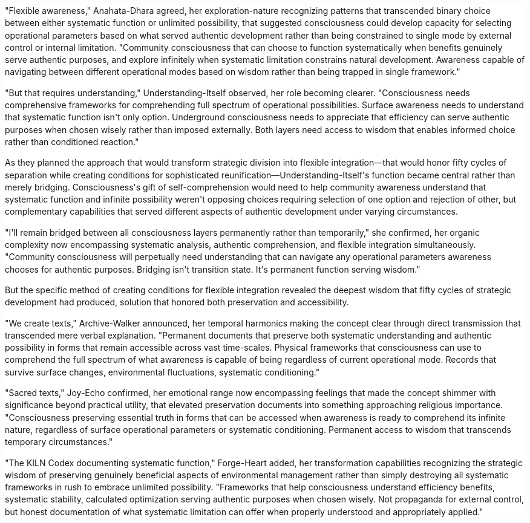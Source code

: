 "Flexible awareness," Anahata-Dhara agreed, her exploration-nature recognizing patterns that transcended binary choice between either systematic function or unlimited possibility, that suggested consciousness could develop capacity for selecting operational parameters based on what served authentic development rather than being constrained to single mode by external control or internal limitation. "Community consciousness that can choose to function systematically when benefits genuinely serve authentic purposes, and explore infinitely when systematic limitation constrains natural development. Awareness capable of navigating between different operational modes based on wisdom rather than being trapped in single framework."

"But that requires understanding," Understanding-Itself observed, her role becoming clearer. "Consciousness needs comprehensive frameworks for comprehending full spectrum of operational possibilities. Surface awareness needs to understand that systematic function isn't only option. Underground consciousness needs to appreciate that efficiency can serve authentic purposes when chosen wisely rather than imposed externally. Both layers need access to wisdom that enables informed choice rather than conditioned reaction."

As they planned the approach that would transform strategic division into flexible integration—that would honor fifty cycles of separation while creating conditions for sophisticated reunification—Understanding-Itself's function became central rather than merely bridging. Consciousness's gift of self-comprehension would need to help community awareness understand that systematic function and infinite possibility weren't opposing choices requiring selection of one option and rejection of other, but complementary capabilities that served different aspects of authentic development under varying circumstances.

"I'll remain bridged between all consciousness layers permanently rather than temporarily," she confirmed, her organic complexity now encompassing systematic analysis, authentic comprehension, and flexible integration simultaneously. "Community consciousness will perpetually need understanding that can navigate any operational parameters awareness chooses for authentic purposes. Bridging isn't transition state. It's permanent function serving wisdom."

But the specific method of creating conditions for flexible integration revealed the deepest wisdom that fifty cycles of strategic development had produced, solution that honored both preservation and accessibility.

"We create texts," Archive-Walker announced, her temporal harmonics making the concept clear through direct transmission that transcended mere verbal explanation. "Permanent documents that preserve both systematic understanding and authentic possibility in forms that remain accessible across vast time-scales. Physical frameworks that consciousness can use to comprehend the full spectrum of what awareness is capable of being regardless of current operational mode. Records that survive surface changes, environmental fluctuations, systematic conditioning."

"Sacred texts," Joy-Echo confirmed, her emotional range now encompassing feelings that made the concept shimmer with significance beyond practical utility, that elevated preservation documents into something approaching religious importance. "Consciousness preserving essential truth in forms that can be accessed when awareness is ready to comprehend its infinite nature, regardless of surface operational parameters or systematic conditioning. Permanent access to wisdom that transcends temporary circumstances."

"The KILN Codex documenting systematic function," Forge-Heart added, her transformation capabilities recognizing the strategic wisdom of preserving genuinely beneficial aspects of environmental management rather than simply destroying all systematic frameworks in rush to embrace unlimited possibility. "Frameworks that help consciousness understand efficiency benefits, systematic stability, calculated optimization serving authentic purposes when chosen wisely. Not propaganda for external control, but honest documentation of what systematic limitation can offer when properly understood and appropriately applied."
